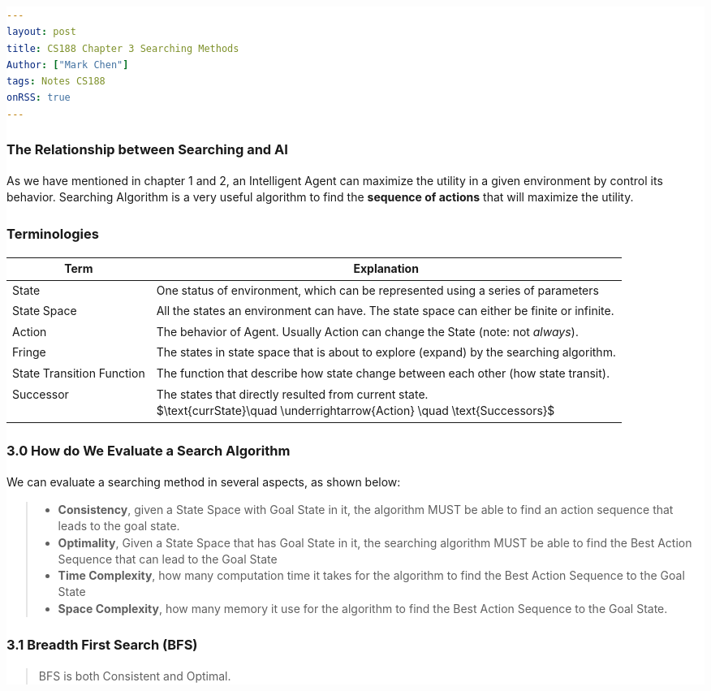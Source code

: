 ```yaml
---
layout: post
title: CS188 Chapter 3 Searching Methods
Author: ["Mark Chen"]
tags: Notes CS188
onRSS: true
---
```


<div class="info">
    <h3>
        The Relationship between Searching and AI
    </h3>
    <p>
        As we have mentioned in chapter 1 and 2, an Intelligent Agent can maximize the utility in a given environment by control its behavior. Searching Algorithm is a very useful algorithm to find the <strong>sequence of actions</strong> that will maximize the utility.
    </p>
</div>

### Terminologies

| **Term**                  | **Explanation**                                              |
| ------------------------- | ------------------------------------------------------------ |
| State                     | One status of environment, which can be represented using a series of parameters |
| State Space               | All the states an environment can have. The state space can either be finite or infinite. |
| Action                    | The behavior of Agent. Usually Action can change the State (note: not *always*). |
| Fringe                    | The states in state space that is about to explore (expand) by the searching algorithm. |
| State Transition Function | The function that describe how state change between each other (how state transit). |
| Successor                 | The states that directly resulted from current state.<br />$\text{currState}\quad \underrightarrow{Action} \quad \text{Successors}$ |

### 3.0 How do We Evaluate a Search Algorithm

We can evaluate a searching method in several aspects, as shown below:

>* **Consistency**, given a State Space with Goal State in it, the algorithm MUST be able to find an action sequence that leads to the goal state.
>* **Optimality**, Given a State Space that has Goal State in it, the searching algorithm MUST be able to find the Best Action Sequence that can lead to the Goal State
>* **Time Complexity**, how many computation time it takes for the algorithm to find the Best Action Sequence to the Goal State
>* **Space Complexity**, how many memory it use for the algorithm to find the Best Action Sequence to the Goal State.

### 3.1 Breadth First Search (BFS)

> BFS is both Consistent and Optimal.
